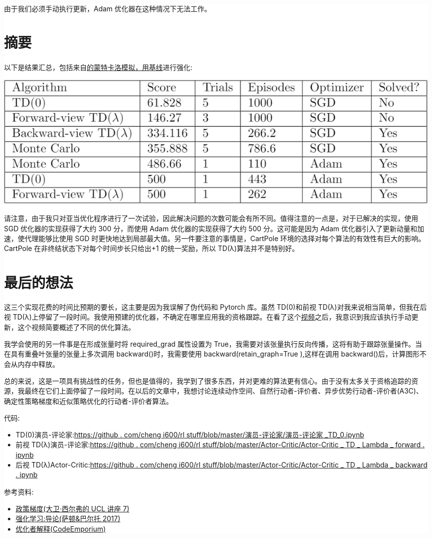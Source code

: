 由于我们必须手动执行更新，Adam 优化器在这种情况下无法工作。

# 摘要

以下是结果汇总，包括来自[的蒙特卡洛模拟，用基线](https://chengxi600.medium.com/policy-gradients-reinforce-with-baseline-6c871a3a068)进行强化:

![](img/c47b020907330f13ce1c1c54b4503096.png)

请注意，由于我只对亚当优化程序进行了一次试验，因此解决问题的次数可能会有所不同。值得注意的一点是，对于已解决的实现，使用 SGD 优化器的实现获得了大约 300 分，而使用 Adam 优化器的实现获得了大约 500 分。这可能是因为 Adam 优化器引入了更新动量和加速，使代理能够比使用 SGD 时更快地达到局部最大值。另一件要注意的事情是，CartPole 环境的选择对每个算法的有效性有巨大的影响。CartPole 在非终结状态下对每个时间步长只给出+1 的统一奖励，所以 TD(λ)算法并不是特别好。

# 最后的想法

这三个实现花费的时间比预期的要长，这主要是因为我误解了伪代码和 Pytorch 库。虽然 TD(0)和前视 TD(λ)对我来说相当简单，但我在后视 TD(λ)上停留了一段时间。我使用预建的优化器，不确定在哪里应用我的资格跟踪。在看了这个[视频](https://www.youtube.com/watch?v=mdKjMPmcWjY)之后，我意识到我应该执行手动更新，这个视频简要概述了不同的优化算法。

我学会使用的另一件事是在形成张量时将 required_grad 属性设置为 True，我需要对该张量执行反向传播，这将有助于跟踪张量操作。当在具有重叠叶张量的张量上多次调用 backward()时，我需要使用 backward(retain_graph=True ),这样在调用 backward()后，计算图形不会从内存中释放。

总的来说，这是一项具有挑战性的任务，但也是值得的，我学到了很多东西，并对更难的算法更有信心。由于没有太多关于资格追踪的资源，我最终在它们上面停留了一段时间。在以后的文章中，我想讨论连续动作空间、自然行动者-评价者、异步优势行动者-评价者(A3C)、确定性策略梯度和近似策略优化的行动者-评价者算法。

代码:

*   TD(0)演员-评论家:[https://github . com/cheng i600/rl stuff/blob/master/演员-评论家/演员-评论家 _TD_0.ipynb](https://github.com/chengxi600/RLStuff/blob/master/Actor-Critic/Actor-Critic_TD_0.ipynb)
*   前视 TD(λ)演员-评论家:[https://github . com/cheng i600/rl stuff/blob/master/Actor-Critic/Actor-Critic _ TD _ Lambda _ forward . ipynb](https://github.com/chengxi600/RLStuff/blob/master/Actor-Critic/Actor-Critic_TD_Lambda_Forward.ipynb)
*   后视 TD(λ)Actor-Critic:[https://github . com/cheng i600/rl stuff/blob/master/Actor-Critic/Actor-Critic _ TD _ Lambda _ backward . ipynb](https://github.com/chengxi600/RLStuff/blob/master/Actor-Critic/Actor-Critic_TD_Lambda_Backward.ipynb)

参考资料:

*   [政策梯度(大卫·西尔弗的 UCL 讲座 7)](https://www.davidsilver.uk/wp-content/uploads/2020/03/pg.pdf)
*   [强化学习:导论(萨顿&巴尔托 2017)](http://incompleteideas.net/book/bookdraft2017nov5.pdf)
*   [优化者解释(CodeEmporium)](https://www.youtube.com/watch?v=mdKjMPmcWjY)